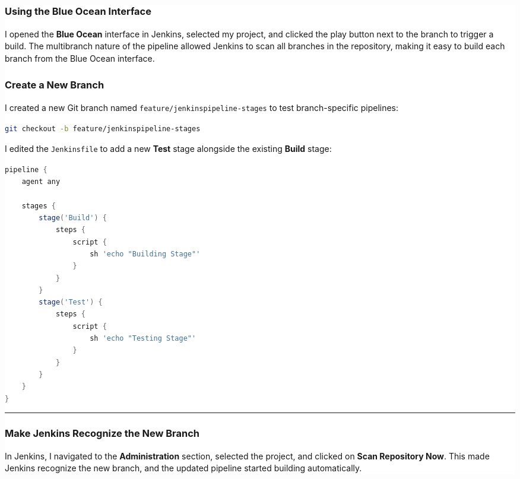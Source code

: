 
### **Using the Blue Ocean Interface**
I opened the **Blue Ocean** interface in Jenkins, selected my project, and clicked the play button next to the branch to trigger a build. The multibranch nature of the pipeline allowed Jenkins to scan all branches in the repository, making it easy to build each branch from the Blue Ocean interface.

### Create a New Branch
I created a new Git branch named `feature/jenkinspipeline-stages` to test branch-specific pipelines:
```bash
git checkout -b feature/jenkinspipeline-stages
```

I edited the `Jenkinsfile` to add a new **Test** stage alongside the existing **Build** stage:
```groovy
pipeline {
    agent any

    stages {
        stage('Build') {
            steps {
                script {
                    sh 'echo "Building Stage"'
                }
            }
        }
        stage('Test') {
            steps {
                script {
                    sh 'echo "Testing Stage"'
                }
            }
        }
    }
}
```


---

### Make Jenkins Recognize the New Branch
In Jenkins, I navigated to the **Administration** section, selected the project, and clicked on **Scan Repository Now**. This made Jenkins recognize the new branch, and the updated pipeline started building automatically.
